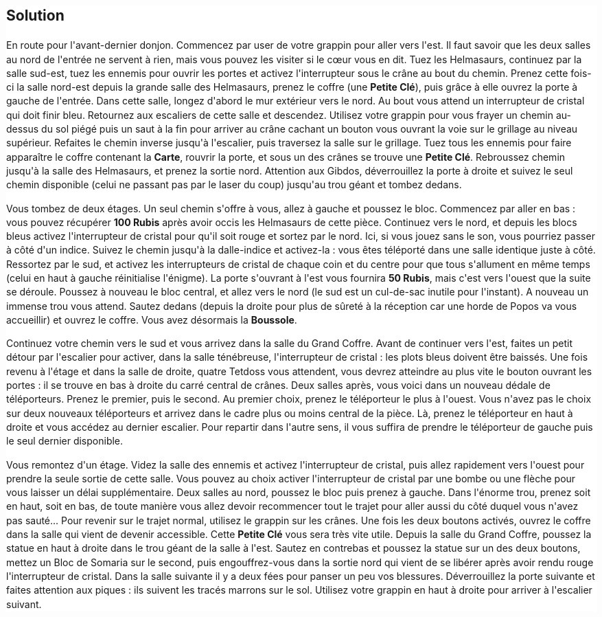 ## Solution

En route pour l'avant-dernier donjon. Commencez par user de votre grappin pour aller vers l'est. Il faut savoir que les deux salles au nord de l'entrée ne servent à rien, mais vous pouvez les visiter si le cœur vous en dit. Tuez les Helmasaurs, continuez par la salle sud-est, tuez les ennemis pour ouvrir les portes et activez l'interrupteur sous le crâne au bout du chemin. Prenez cette fois-ci la salle nord-est depuis la grande salle des Helmasaurs, prenez le coffre (une **Petite Clé**), puis grâce à elle ouvrez la porte à gauche de l'entrée. Dans cette salle, longez d'abord le mur extérieur vers le nord. Au bout vous attend un interrupteur de cristal qui doit finir bleu. Retournez aux escaliers de cette salle et descendez. Utilisez votre grappin pour vous frayer un chemin au-dessus du sol piégé puis un saut à la fin pour arriver au crâne cachant un bouton vous ouvrant la voie sur le grillage au niveau supérieur. Refaites le chemin inverse jusqu'à l'escalier, puis traversez la salle sur le grillage. Tuez tous les ennemis pour faire apparaître le coffre contenant la **Carte**, rouvrir la porte, et sous un des crânes se trouve une **Petite Clé**. Rebroussez chemin jusqu'à la salle des Helmasaurs, et prenez la sortie nord. Attention aux Gibdos, déverrouillez la porte à droite et suivez le seul chemin disponible (celui ne passant pas par le laser du coup) jusqu'au trou géant et tombez dedans.

Vous tombez de deux étages. Un seul chemin s'offre à vous, allez à gauche et poussez le bloc. Commencez par aller en bas : vous pouvez récupérer **100 Rubis** après avoir occis les Helmasaurs de cette pièce. Continuez vers le nord, et depuis les blocs bleus activez l'interrupteur de cristal pour qu'il soit rouge et sortez par le nord. Ici, si vous jouez sans le son, vous pourriez passer à côté d'un indice. Suivez le chemin jusqu'à la dalle-indice et activez-la : vous êtes téléporté dans une salle identique juste à côté. Ressortez par le sud, et activez les interrupteurs de cristal de chaque coin et du centre pour que tous s'allument en même temps (celui en haut à gauche réinitialise l'énigme). La porte s'ouvrant à l'est vous fournira **50 Rubis**, mais c'est vers l'ouest que la suite se déroule. Poussez à nouveau le bloc central, et allez vers le nord (le sud est un cul-de-sac inutile pour l'instant). A nouveau un immense trou vous attend. Sautez dedans (depuis la droite pour plus de sûreté à la réception car une horde de Popos va vous accueillir) et ouvrez le coffre. Vous avez désormais la **Boussole**.

Continuez votre chemin vers le sud et vous arrivez dans la salle du Grand Coffre. Avant de continuer vers l'est, faites un petit détour par l'escalier pour activer, dans la salle ténébreuse, l'interrupteur de cristal : les plots bleus doivent être baissés. Une fois revenu à l'étage et dans la salle de droite, quatre Tetdoss vous attendent, vous devrez atteindre au plus vite le bouton ouvrant les portes : il se trouve en bas à droite du carré central de crânes. Deux salles après, vous voici dans un nouveau dédale de téléporteurs. Prenez le premier, puis le second. Au premier choix, prenez le téléporteur le plus à l'ouest. Vous n'avez pas le choix sur deux nouveaux téléporteurs et arrivez dans le cadre plus ou moins central de la pièce. Là, prenez le téléporteur en haut à droite et vous accédez au dernier escalier. Pour repartir dans l'autre sens, il vous suffira de prendre le téléporteur de gauche puis le seul dernier disponible.

Vous remontez d'un étage. Videz la salle des ennemis et activez l'interrupteur de cristal, puis allez rapidement vers l'ouest pour prendre la seule sortie de cette salle. Vous pouvez au choix activer l'interrupteur de cristal par une bombe ou une flèche pour vous laisser un délai supplémentaire. Deux salles au nord, poussez le bloc puis prenez à gauche. Dans l'énorme trou, prenez soit en haut, soit en bas, de toute manière vous allez devoir recommencer tout le trajet pour aller aussi du côté duquel vous n'avez pas sauté... Pour revenir sur le trajet normal, utilisez le grappin sur les crânes. Une fois les deux boutons activés, ouvrez le coffre dans la salle qui vient de devenir accessible. Cette **Petite Clé** vous sera très vite utile. Depuis la salle du Grand Coffre, poussez la statue en haut à droite dans le trou géant de la salle à l'est. Sautez en contrebas et poussez la statue sur un des deux boutons, mettez un Bloc de Somaria sur le second, puis engouffrez-vous dans la sortie nord qui vient de se libérer après avoir rendu rouge l'interrupteur de cristal. Dans la salle suivante il y a deux fées pour panser un peu vos blessures. Déverrouillez la porte suivante et faites attention aux piques : ils suivent les tracés marrons sur le sol. Utilisez votre grappin en haut à droite pour arriver à l'escalier suivant.
